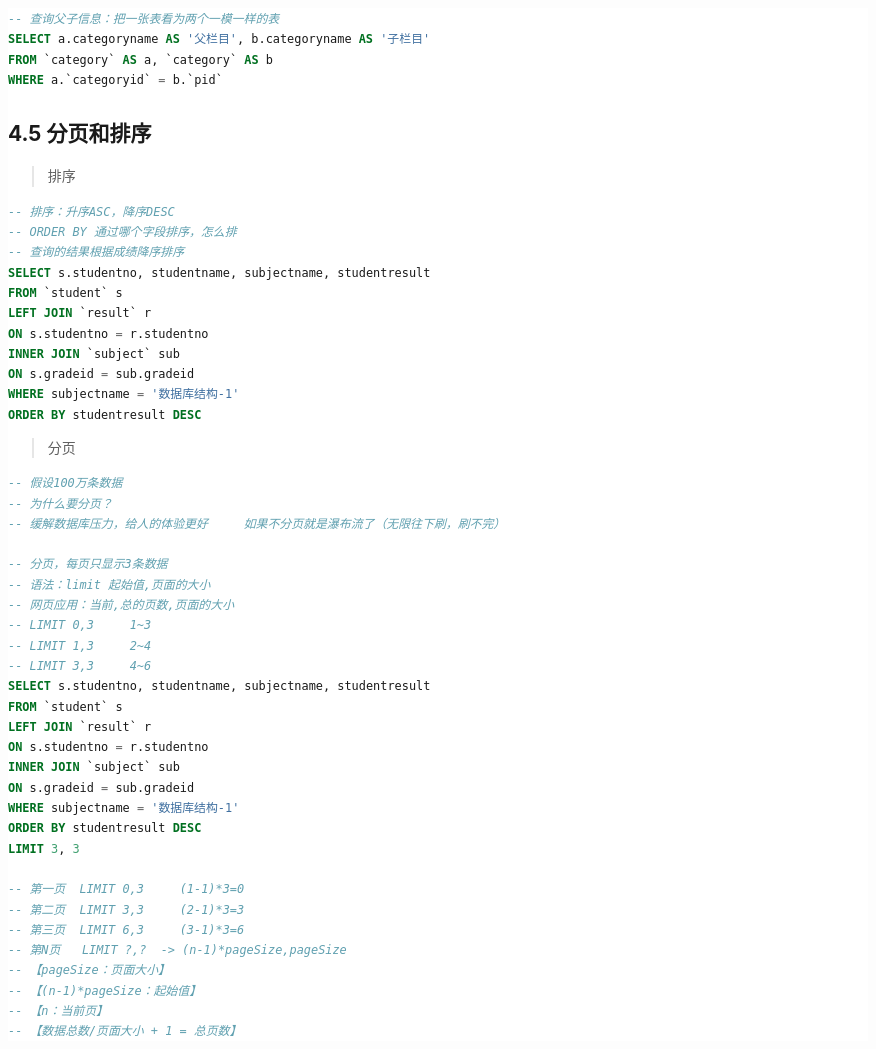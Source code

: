 

```sql
-- 查询父子信息：把一张表看为两个一模一样的表
SELECT a.categoryname AS '父栏目', b.categoryname AS '子栏目'
FROM `category` AS a, `category` AS b
WHERE a.`categoryid` = b.`pid`
```







## 4.5 分页和排序

> 排序

```sql
-- 排序：升序ASC，降序DESC
-- ORDER BY 通过哪个字段排序，怎么排
-- 查询的结果根据成绩降序排序
SELECT s.studentno, studentname, subjectname, studentresult
FROM `student` s
LEFT JOIN `result` r
ON s.studentno = r.studentno
INNER JOIN `subject` sub
ON s.gradeid = sub.gradeid
WHERE subjectname = '数据库结构-1'
ORDER BY studentresult DESC 
```



> 分页

```sql
-- 假设100万条数据
-- 为什么要分页？
-- 缓解数据库压力，给人的体验更好     如果不分页就是瀑布流了（无限往下刷，刷不完）

-- 分页，每页只显示3条数据
-- 语法：limit 起始值,页面的大小
-- 网页应用：当前,总的页数,页面的大小
-- LIMIT 0,3     1~3
-- LIMIT 1,3     2~4
-- LIMIT 3,3     4~6
SELECT s.studentno, studentname, subjectname, studentresult
FROM `student` s
LEFT JOIN `result` r
ON s.studentno = r.studentno
INNER JOIN `subject` sub
ON s.gradeid = sub.gradeid
WHERE subjectname = '数据库结构-1'
ORDER BY studentresult DESC 
LIMIT 3, 3

-- 第一页  LIMIT 0,3     (1-1)*3=0
-- 第二页  LIMIT 3,3     (2-1)*3=3
-- 第三页  LIMIT 6,3     (3-1)*3=6
-- 第N页   LIMIT ?,?  -> (n-1)*pageSize,pageSize
-- 【pageSize：页面大小】
-- 【(n-1)*pageSize：起始值】
-- 【n：当前页】
-- 【数据总数/页面大小 + 1 = 总页数】
```

